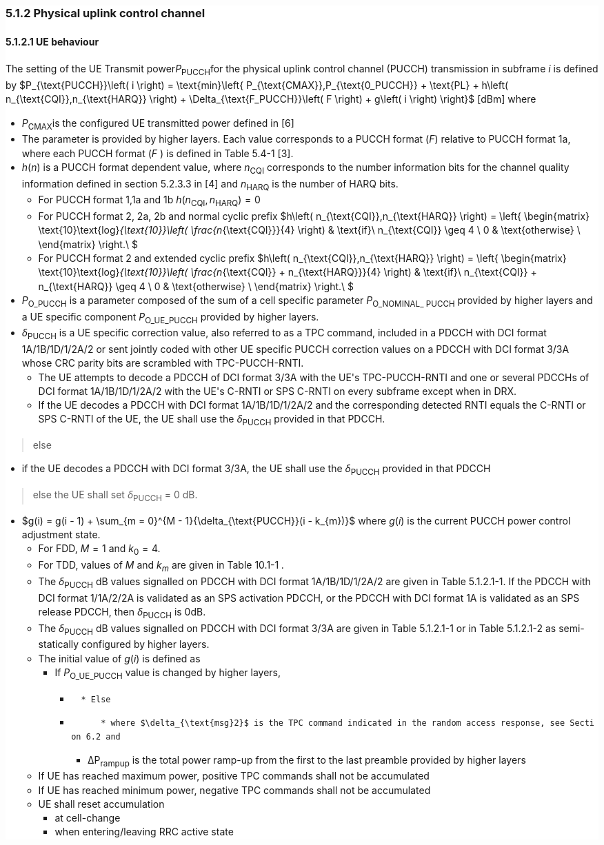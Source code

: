### 5.1.2 Physical uplink control channel
#### 5.1.2.1 UE behaviour
The setting of the UE Transmit power$P_{\text{PUCCH}}$for the physical uplink
control channel (PUCCH) transmission in subframe _i_ is defined by
$P_{\text{PUCCH}}\left( i \right) = \text{min}\left{
P_{\text{CMAX}},P_{\text{0_PUCCH}} + \text{PL} + h\left(
n_{\text{CQI}},n_{\text{HARQ}} \right) + \Delta_{\text{F_PUCCH}}\left( F
\right) + g\left( i \right) \right}$ [dBm]
where
  * $P_{\text{CMAX}}$is the configured UE transmitted power defined in [6]
  * The parameter is provided by higher layers. Each value corresponds to a PUCCH format (_F_) relative to PUCCH format 1a, where each PUCCH format (_F_ ) is defined in Table 5.4-1 [3].
  * $h\left( n \right)$ is a PUCCH format dependent value, where $n_{\text{CQI}}$ corresponds to the number information bits for the channel quality information defined in section 5.2.3.3 in [4] and $n_{\text{HARQ}}$ is the number of HARQ bits.
    * For PUCCH format 1,1a and 1b $h\left( n_{\text{CQI}},n_{\text{HARQ}} \right) = 0$
    * For PUCCH format 2, 2a, 2b and normal cyclic prefix $h\left( n_{\text{CQI}},n_{\text{HARQ}} \right) = \left{ \begin{matrix} \text{10}\text{log}_{\text{10}}\left( \frac{n_{\text{CQI}}}{4} \right) & \text{if}\ n_{\text{CQI}} \geq 4 \ 0 & \text{otherwise} \ \end{matrix} \right.\ $
    * For PUCCH format 2 and extended cyclic prefix $h\left( n_{\text{CQI}},n_{\text{HARQ}} \right) = \left{ \begin{matrix} \text{10}\text{log}_{\text{10}}\left( \frac{n_{\text{CQI}} + n_{\text{HARQ}}}{4} \right) & \text{if}\ n_{\text{CQI}} + n_{\text{HARQ}} \geq 4 \ 0 & \text{otherwise} \ \end{matrix} \right.\ $
  * $P_{\text{O_PUCCH}}$ is a parameter composed of the sum of a cell specific parameter $P_{\text{O_NOMINAL_\ PUCCH}}$ provided by higher layers and a UE specific component $P_{\text{O_UE_PUCCH}}$ provided by higher layers.
  * $\delta_{\text{PUCCH}}$ is a UE specific correction value, also referred to as a TPC command, included in a PDCCH with DCI format 1A/1B/1D/1/2A/2 or sent jointly coded with other UE specific PUCCH correction values on a PDCCH with DCI format 3/3A whose CRC parity bits are scrambled with TPC-PUCCH-RNTI.
    * The UE attempts to decode a PDCCH of DCI format 3/3A with the UE's TPC-PUCCH-RNTI and one or several PDCCHs of DCI format 1A/1B/1D/1/2A/2 with the UE's C-RNTI or SPS C-RNTI on every subframe except when in DRX.
    * If the UE decodes a PDCCH with DCI format 1A/1B/1D/1/2A/2 and the corresponding detected RNTI equals the C-RNTI or SPS C-RNTI of the UE, the UE shall use the $\delta_{\text{PUCCH}}$ provided in that PDCCH.
> else
  * if the UE decodes a PDCCH with DCI format 3/3A, the UE shall use the $\delta_{\text{PUCCH}}$ provided in that PDCCH
> else the UE shall set $\delta_{\text{PUCCH}}$ = 0 dB.
  * $g(i) = g(i - 1) + \sum_{m = 0}^{M - 1}{\delta_{\text{PUCCH}}(i - k_{m})}$ where $g(i)$ is the current PUCCH power control adjustment state.
    * For FDD, $M = 1$ and $k_{0} = 4$.
    * For TDD, values of $M$ and $k_{m}$ are given in Table 10.1-1 _._
    * The $\delta_{\text{PUCCH}}$ dB values signalled on PDCCH with DCI format 1A/1B/1D/1/2A/2 are given in Table 5.1.2.1-1. If the PDCCH with DCI format 1/1A/2/2A is validated as an SPS activation PDCCH, or the PDCCH with DCI format 1A is validated as an SPS release PDCCH, then $\delta_{\text{PUCCH}}$ is 0dB.
    * The $\delta_{\text{PUCCH}}$ dB values signalled on PDCCH with DCI format 3/3A are given in Table 5.1.2.1-1 or in Table 5.1.2.1-2 as semi-statically configured by higher layers.
    * The initial value of $g(i)$ is defined as
      * If $P_{\text{O_UE_PUCCH}}$ value is changed by higher layers,
        *       * Else
        *           * where $\delta_{\text{msg}2}$ is the TPC command indicated in the random access response, see Section 6.2 and
          * $\text{ΔP}_{\text{rampup}}$ is the total power ramp-up from the first to the last preamble provided by higher layers
    * If UE has reached maximum power, positive TPC commands shall not be accumulated
    * If UE has reached minimum power, negative TPC commands shall not be accumulated
    * UE shall reset accumulation
      * at cell-change
      * when entering/leaving RRC active state
